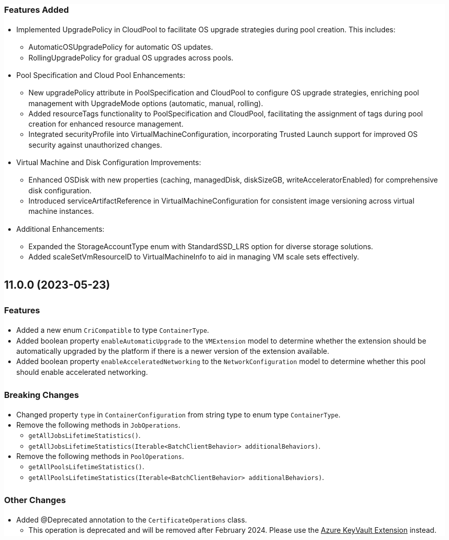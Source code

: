 ### Features Added

- Implemented UpgradePolicy in CloudPool to facilitate OS upgrade strategies during pool creation. This includes:
  - AutomaticOSUpgradePolicy for automatic OS updates.
  - RollingUpgradePolicy for gradual OS upgrades across pools.

- Pool Specification and Cloud Pool Enhancements:
  - New upgradePolicy attribute in PoolSpecification and CloudPool to configure OS upgrade strategies, enriching pool management with UpgradeMode options (automatic, manual, rolling).
  - Added resourceTags functionality to PoolSpecification and CloudPool, facilitating the assignment of tags during pool creation for enhanced resource management.
  - Integrated securityProfile into VirtualMachineConfiguration, incorporating Trusted Launch support for improved OS security against unauthorized changes.

- Virtual Machine and Disk Configuration Improvements:
  - Enhanced OSDisk with new properties (caching, managedDisk, diskSizeGB, writeAcceleratorEnabled) for comprehensive disk configuration.
  - Introduced serviceArtifactReference in VirtualMachineConfiguration for consistent image versioning across virtual machine instances.

- Additional Enhancements:
  - Expanded the StorageAccountType enum with StandardSSD_LRS option for diverse storage solutions.
  - Added scaleSetVmResourceID to VirtualMachineInfo to aid in managing VM scale sets effectively.

## 11.0.0 (2023-05-23)

### Features

- Added a new enum `CriCompatible` to type `ContainerType`.
- Added boolean property `enableAutomaticUpgrade` to the `VMExtension` model to determine whether the extension should be automatically upgraded by the platform if there is a newer version of the extension available.
- Added boolean property `enableAcceleratedNetworking` to the `NetworkConfiguration` model to determine whether this pool should enable accelerated networking.

### Breaking Changes

- Changed property `type` in `ContainerConfiguration` from string type to enum type `ContainerType`.
- Remove the following methods in `JobOperations`.
   - `getAllJobsLifetimeStatistics()`.
   - `getAllJobsLifetimeStatistics(Iterable<BatchClientBehavior> additionalBehaviors)`.
- Remove the following methods in `PoolOperations`.
    - `getAllPoolsLifetimeStatistics()`.
    - `getAllPoolsLifetimeStatistics(Iterable<BatchClientBehavior> additionalBehaviors)`.

### Other Changes

- Added @Deprecated annotation to the `CertificateOperations` class.
    - This operation is deprecated and will be removed after February 2024. Please use the [Azure KeyVault Extension](https://learn.microsoft.com/azure/batch/batch-certificate-migration-guide) instead.
